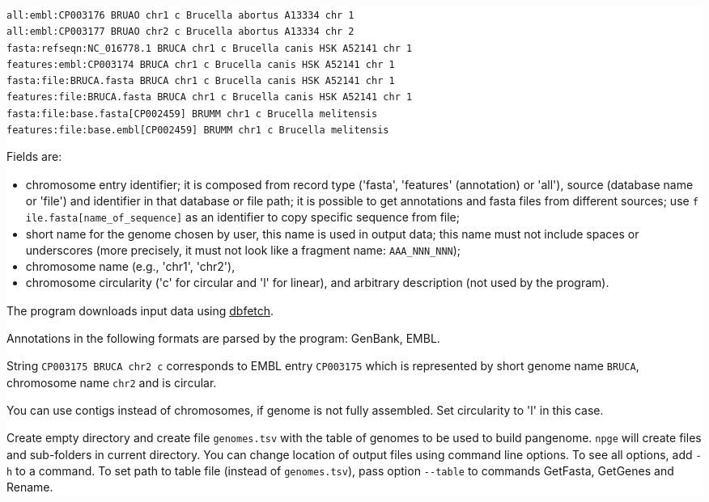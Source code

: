 ```
all:embl:CP003176 BRUAO chr1 c Brucella abortus A13334 chr 1
all:embl:CP003177 BRUAO chr2 c Brucella abortus A13334 chr 2
fasta:refseqn:NC_016778.1 BRUCA chr1 c Brucella canis HSK A52141 chr 1
features:embl:CP003174 BRUCA chr1 c Brucella canis HSK A52141 chr 1
fasta:file:BRUCA.fasta BRUCA chr1 c Brucella canis HSK A52141 chr 1
features:file:BRUCA.fasta BRUCA chr1 c Brucella canis HSK A52141 chr 1
fasta:file:base.fasta[CP002459] BRUMM chr1 c Brucella melitensis
features:file:base.embl[CP002459] BRUMM chr1 c Brucella melitensis
```

Fields are:

- chromosome entry identifier; it is composed from
  record type ('fasta', 'features' (annotation) or 'all'),
  source (database name or 'file')
  and identifier in that database or file path;
  it is possible to get annotations and fasta files
  from different sources;
  use `file.fasta[name_of_sequence]` as an identifier
  to copy specific sequence from file;
- short name for the genome chosen by user,
    this name is used in output data;
    this name must not include spaces or underscores
    (more precisely, it must not look like a fragment
    name: `AAA_NNN_NNN`);
- chromosome name (e.g., 'chr1', 'chr2'),
- chromosome circularity ('c' for circular and 'l'
    for linear),
    and arbitrary description (not used by the program).

The program downloads input data using
[dbfetch](http://www.ebi.ac.uk/Tools/dbfetch/).

Annotations in the following formats are parsed
by the program: GenBank, EMBL.

String `CP003175 BRUCA chr2 c` corresponds to EMBL entry
`CP003175` which is represented by short genome name
`BRUCA`, chromosome name `chr2` and is circular.

You can use contigs instead of chromosomes,
if genome is not fully assembled.
Set circularity to 'l' in this case.

Create empty directory and create file `genomes.tsv`
with the table of genomes to be used to build pangenome.
`npge` will create files and sub-folders
in current directory.
You can change location of output files using command
line options. To see all options, add `-h` to a command.
To set path to table file (instead of `genomes.tsv`),
pass option `--table` to commands
GetFasta, GetGenes and Rename.


[low-explanation]: doc/find-low-identity-subblocks.md
[abstract]: doc/eccb14.md
[abstract-ru]: doc/eccb14_ru.md